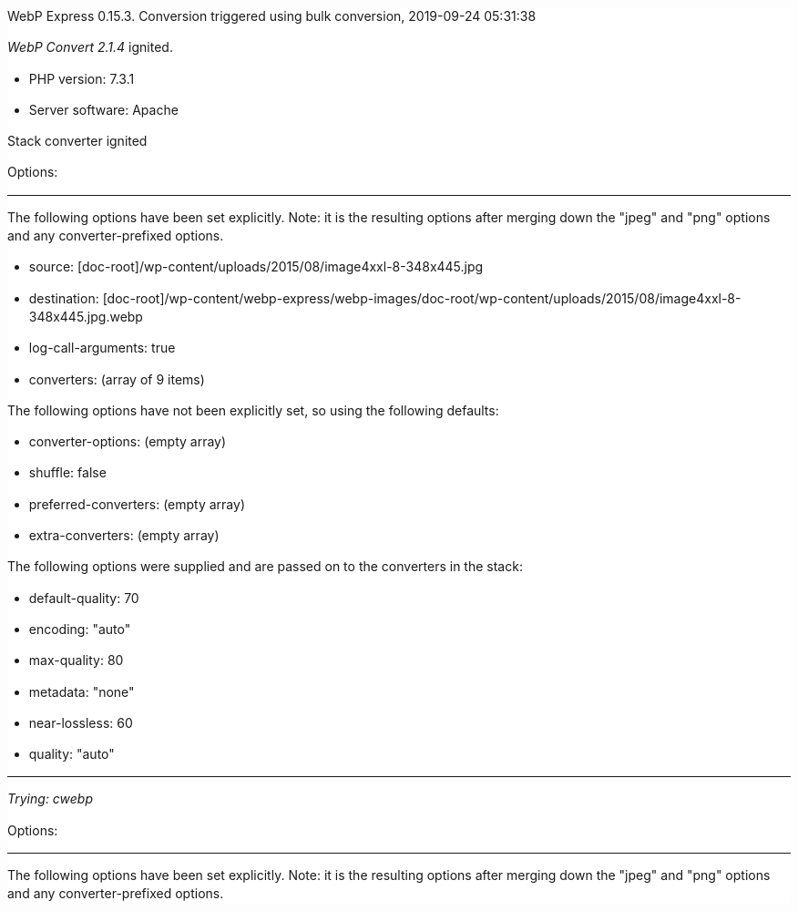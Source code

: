 WebP Express 0.15.3. Conversion triggered using bulk conversion, 2019-09-24 05:31:38


*WebP Convert 2.1.4*  ignited.

- PHP version: 7.3.1

- Server software: Apache


Stack converter ignited


Options:

------------

The following options have been set explicitly. Note: it is the resulting options after merging down the "jpeg" and "png" options and any converter-prefixed options.

- source: [doc-root]/wp-content/uploads/2015/08/image4xxl-8-348x445.jpg

- destination: [doc-root]/wp-content/webp-express/webp-images/doc-root/wp-content/uploads/2015/08/image4xxl-8-348x445.jpg.webp

- log-call-arguments: true

- converters: (array of 9 items)


The following options have not been explicitly set, so using the following defaults:

- converter-options: (empty array)

- shuffle: false

- preferred-converters: (empty array)

- extra-converters: (empty array)


The following options were supplied and are passed on to the converters in the stack:

- default-quality: 70

- encoding: "auto"

- max-quality: 80

- metadata: "none"

- near-lossless: 60

- quality: "auto"

------------



*Trying: cwebp* 


Options:

------------

The following options have been set explicitly. Note: it is the resulting options after merging down the "jpeg" and "png" options and any converter-prefixed options.
